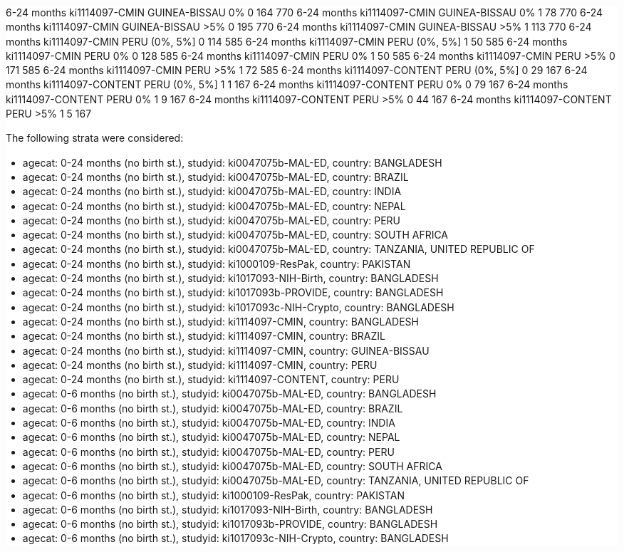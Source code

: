 6-24 months                  ki1114097-CMIN          GUINEA-BISSAU                  0%                     0      164   770
6-24 months                  ki1114097-CMIN          GUINEA-BISSAU                  0%                     1       78   770
6-24 months                  ki1114097-CMIN          GUINEA-BISSAU                  >5%                    0      195   770
6-24 months                  ki1114097-CMIN          GUINEA-BISSAU                  >5%                    1      113   770
6-24 months                  ki1114097-CMIN          PERU                           (0%, 5%]               0      114   585
6-24 months                  ki1114097-CMIN          PERU                           (0%, 5%]               1       50   585
6-24 months                  ki1114097-CMIN          PERU                           0%                     0      128   585
6-24 months                  ki1114097-CMIN          PERU                           0%                     1       50   585
6-24 months                  ki1114097-CMIN          PERU                           >5%                    0      171   585
6-24 months                  ki1114097-CMIN          PERU                           >5%                    1       72   585
6-24 months                  ki1114097-CONTENT       PERU                           (0%, 5%]               0       29   167
6-24 months                  ki1114097-CONTENT       PERU                           (0%, 5%]               1        1   167
6-24 months                  ki1114097-CONTENT       PERU                           0%                     0       79   167
6-24 months                  ki1114097-CONTENT       PERU                           0%                     1        9   167
6-24 months                  ki1114097-CONTENT       PERU                           >5%                    0       44   167
6-24 months                  ki1114097-CONTENT       PERU                           >5%                    1        5   167


The following strata were considered:

* agecat: 0-24 months (no birth st.), studyid: ki0047075b-MAL-ED, country: BANGLADESH
* agecat: 0-24 months (no birth st.), studyid: ki0047075b-MAL-ED, country: BRAZIL
* agecat: 0-24 months (no birth st.), studyid: ki0047075b-MAL-ED, country: INDIA
* agecat: 0-24 months (no birth st.), studyid: ki0047075b-MAL-ED, country: NEPAL
* agecat: 0-24 months (no birth st.), studyid: ki0047075b-MAL-ED, country: PERU
* agecat: 0-24 months (no birth st.), studyid: ki0047075b-MAL-ED, country: SOUTH AFRICA
* agecat: 0-24 months (no birth st.), studyid: ki0047075b-MAL-ED, country: TANZANIA, UNITED REPUBLIC OF
* agecat: 0-24 months (no birth st.), studyid: ki1000109-ResPak, country: PAKISTAN
* agecat: 0-24 months (no birth st.), studyid: ki1017093-NIH-Birth, country: BANGLADESH
* agecat: 0-24 months (no birth st.), studyid: ki1017093b-PROVIDE, country: BANGLADESH
* agecat: 0-24 months (no birth st.), studyid: ki1017093c-NIH-Crypto, country: BANGLADESH
* agecat: 0-24 months (no birth st.), studyid: ki1114097-CMIN, country: BANGLADESH
* agecat: 0-24 months (no birth st.), studyid: ki1114097-CMIN, country: BRAZIL
* agecat: 0-24 months (no birth st.), studyid: ki1114097-CMIN, country: GUINEA-BISSAU
* agecat: 0-24 months (no birth st.), studyid: ki1114097-CMIN, country: PERU
* agecat: 0-24 months (no birth st.), studyid: ki1114097-CONTENT, country: PERU
* agecat: 0-6 months (no birth st.), studyid: ki0047075b-MAL-ED, country: BANGLADESH
* agecat: 0-6 months (no birth st.), studyid: ki0047075b-MAL-ED, country: BRAZIL
* agecat: 0-6 months (no birth st.), studyid: ki0047075b-MAL-ED, country: INDIA
* agecat: 0-6 months (no birth st.), studyid: ki0047075b-MAL-ED, country: NEPAL
* agecat: 0-6 months (no birth st.), studyid: ki0047075b-MAL-ED, country: PERU
* agecat: 0-6 months (no birth st.), studyid: ki0047075b-MAL-ED, country: SOUTH AFRICA
* agecat: 0-6 months (no birth st.), studyid: ki0047075b-MAL-ED, country: TANZANIA, UNITED REPUBLIC OF
* agecat: 0-6 months (no birth st.), studyid: ki1000109-ResPak, country: PAKISTAN
* agecat: 0-6 months (no birth st.), studyid: ki1017093-NIH-Birth, country: BANGLADESH
* agecat: 0-6 months (no birth st.), studyid: ki1017093b-PROVIDE, country: BANGLADESH
* agecat: 0-6 months (no birth st.), studyid: ki1017093c-NIH-Crypto, country: BANGLADESH